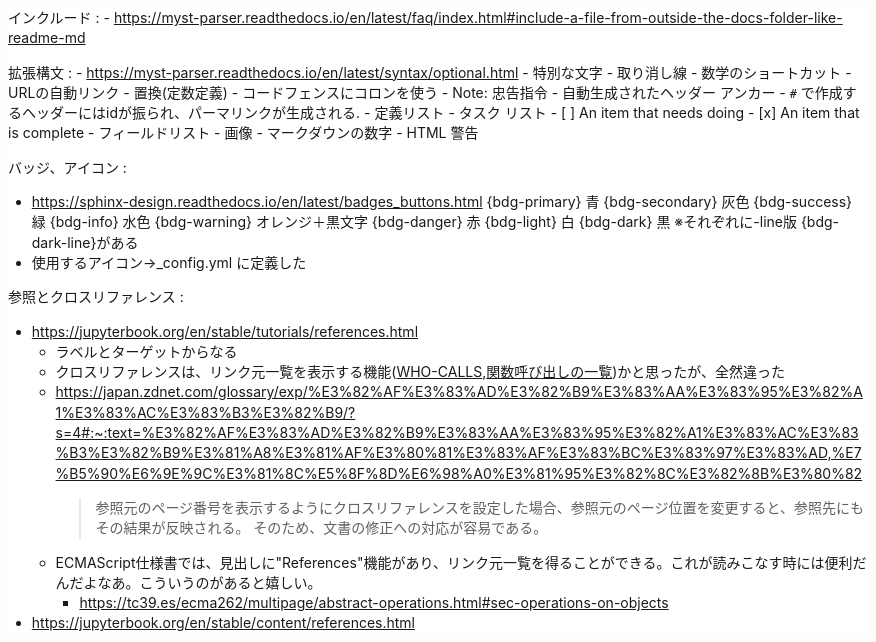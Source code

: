 インクルード
: - https://myst-parser.readthedocs.io/en/latest/faq/index.html#include-a-file-from-outside-the-docs-folder-like-readme-md

拡張構文
: - https://myst-parser.readthedocs.io/en/latest/syntax/optional.html
	- 特別な文字
	- 取り消し線
	- 数学のショートカット
	- URLの自動リンク
	- 置換(定数定義)
	- コードフェンスにコロンを使う
	- Note: 忠告指令
	- 自動生成されたヘッダー アンカー
      - `#` で作成するヘッダーにはidが振られ、パーマリンクが生成される.
	- 定義リスト
	- タスク リスト
	  - [ ] An item that needs doing
	  - [x] An item that is complete
	- フィールドリスト
	- 画像
	- マークダウンの数字
	- HTML 警告

バッジ、アイコン
:
- https://sphinx-design.readthedocs.io/en/latest/badges_buttons.html
  {bdg-primary} 青
  {bdg-secondary} 灰色
  {bdg-success} 緑
  {bdg-info} 水色
  {bdg-warning} オレンジ＋黒文字
  {bdg-danger} 赤
  {bdg-light} 白
  {bdg-dark} 黒
	※それぞれに-line版 {bdg-dark-line}がある
- 使用するアイコン→_config.yml に定義した

参照とクロスリファレンス
:
- https://jupyterbook.org/en/stable/tutorials/references.html
  - ラベルとターゲットからなる
  - クロスリファレンスは、リンク元一覧を表示する機能([WHO-CALLS](http://www.lispworks.com/documentation/lw60/LW/html/lw-810.htm),[関数呼び出しの一覧](https://g000001.cddddr.org/3819151959))かと思ったが、全然違った
   - https://japan.zdnet.com/glossary/exp/%E3%82%AF%E3%83%AD%E3%82%B9%E3%83%AA%E3%83%95%E3%82%A1%E3%83%AC%E3%83%B3%E3%82%B9/?s=4#:~:text=%E3%82%AF%E3%83%AD%E3%82%B9%E3%83%AA%E3%83%95%E3%82%A1%E3%83%AC%E3%83%B3%E3%82%B9%E3%81%A8%E3%81%AF%E3%80%81%E3%83%AF%E3%83%BC%E3%83%97%E3%83%AD,%E7%B5%90%E6%9E%9C%E3%81%8C%E5%8F%8D%E6%98%A0%E3%81%95%E3%82%8C%E3%82%8B%E3%80%82
     > 参照元のページ番号を表示するようにクロスリファレンスを設定した場合、参照元のページ位置を変更すると、参照先にもその結果が反映される。 そのため、文書の修正への対応が容易である。 
   - ECMAScript仕様書では、見出しに"References"機能があり、リンク元一覧を得ることができる。これが読みこなす時には便利だんだよなあ。こういうのがあると嬉しい。
     - https://tc39.es/ecma262/multipage/abstract-operations.html#sec-operations-on-objects
- https://jupyterbook.org/en/stable/content/references.html
